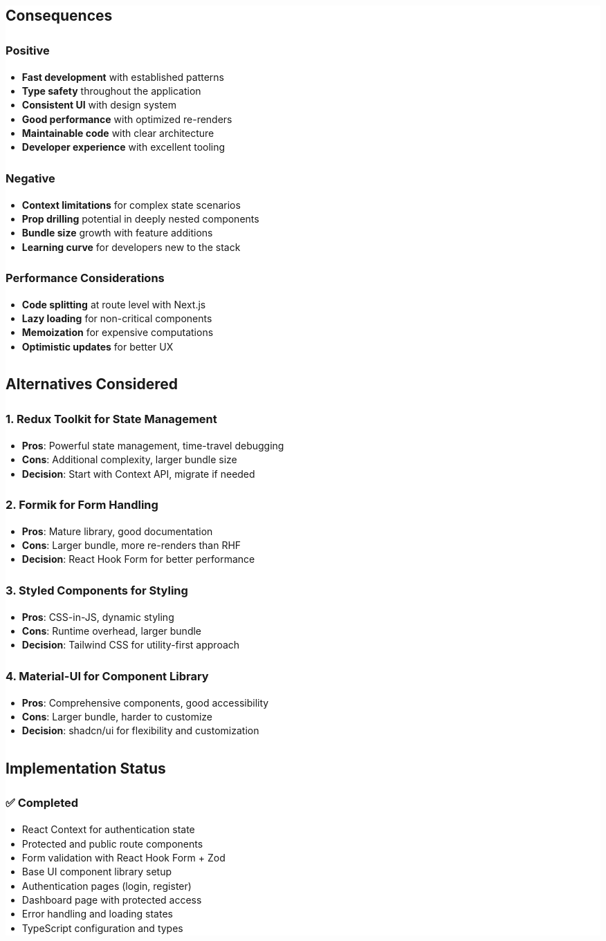 ## Consequences

### Positive
- **Fast development** with established patterns
- **Type safety** throughout the application
- **Consistent UI** with design system
- **Good performance** with optimized re-renders
- **Maintainable code** with clear architecture
- **Developer experience** with excellent tooling

### Negative
- **Context limitations** for complex state scenarios
- **Prop drilling** potential in deeply nested components
- **Bundle size** growth with feature additions
- **Learning curve** for developers new to the stack

### Performance Considerations
- **Code splitting** at route level with Next.js
- **Lazy loading** for non-critical components
- **Memoization** for expensive computations
- **Optimistic updates** for better UX

## Alternatives Considered

### 1. Redux Toolkit for State Management
- **Pros**: Powerful state management, time-travel debugging
- **Cons**: Additional complexity, larger bundle size
- **Decision**: Start with Context API, migrate if needed

### 2. Formik for Form Handling
- **Pros**: Mature library, good documentation
- **Cons**: Larger bundle, more re-renders than RHF
- **Decision**: React Hook Form for better performance

### 3. Styled Components for Styling
- **Pros**: CSS-in-JS, dynamic styling
- **Cons**: Runtime overhead, larger bundle
- **Decision**: Tailwind CSS for utility-first approach

### 4. Material-UI for Component Library
- **Pros**: Comprehensive components, good accessibility
- **Cons**: Larger bundle, harder to customize
- **Decision**: shadcn/ui for flexibility and customization

## Implementation Status

### ✅ Completed
- React Context for authentication state
- Protected and public route components
- Form validation with React Hook Form + Zod
- Base UI component library setup
- Authentication pages (login, register)
- Dashboard page with protected access
- Error handling and loading states
- TypeScript configuration and types

